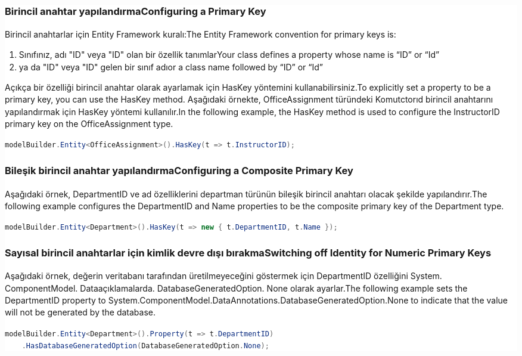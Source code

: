 ### <a name="configuring-a-primary-key"></a><span data-ttu-id="d4ae8-120">Birincil anahtar yapılandırma</span><span class="sxs-lookup"><span data-stu-id="d4ae8-120">Configuring a Primary Key</span></span>  

<span data-ttu-id="d4ae8-121">Birincil anahtarlar için Entity Framework kuralı:</span><span class="sxs-lookup"><span data-stu-id="d4ae8-121">The Entity Framework convention for primary keys is:</span></span>  

1. <span data-ttu-id="d4ae8-122">Sınıfınız, adı "ID" veya "ID" olan bir özellik tanımlar</span><span class="sxs-lookup"><span data-stu-id="d4ae8-122">Your class defines a property whose name is “ID” or “Id”</span></span>  
2. <span data-ttu-id="d4ae8-123">ya da "ID" veya "ID" gelen bir sınıf adı</span><span class="sxs-lookup"><span data-stu-id="d4ae8-123">or a class name followed by “ID” or “Id”</span></span>  

<span data-ttu-id="d4ae8-124">Açıkça bir özelliği birincil anahtar olarak ayarlamak için HasKey yöntemini kullanabilirsiniz.</span><span class="sxs-lookup"><span data-stu-id="d4ae8-124">To explicitly set a property to be a primary key, you can use the HasKey method.</span></span> <span data-ttu-id="d4ae8-125">Aşağıdaki örnekte, OfficeAssignment türündeki Komutctorıd birincil anahtarını yapılandırmak için HasKey yöntemi kullanılır.</span><span class="sxs-lookup"><span data-stu-id="d4ae8-125">In the following example, the HasKey method is used to configure the InstructorID primary key on the OfficeAssignment type.</span></span>  

``` csharp
modelBuilder.Entity<OfficeAssignment>().HasKey(t => t.InstructorID);
```  

### <a name="configuring-a-composite-primary-key"></a><span data-ttu-id="d4ae8-126">Bileşik birincil anahtar yapılandırma</span><span class="sxs-lookup"><span data-stu-id="d4ae8-126">Configuring a Composite Primary Key</span></span>  

<span data-ttu-id="d4ae8-127">Aşağıdaki örnek, DepartmentID ve ad özelliklerini departman türünün bileşik birincil anahtarı olacak şekilde yapılandırır.</span><span class="sxs-lookup"><span data-stu-id="d4ae8-127">The following example configures the DepartmentID and Name properties to be the composite primary key of the Department type.</span></span>  

``` csharp
modelBuilder.Entity<Department>().HasKey(t => new { t.DepartmentID, t.Name });
```  

### <a name="switching-off-identity-for-numeric-primary-keys"></a><span data-ttu-id="d4ae8-128">Sayısal birincil anahtarlar için kimlik devre dışı bırakma</span><span class="sxs-lookup"><span data-stu-id="d4ae8-128">Switching off Identity for Numeric Primary Keys</span></span>  

<span data-ttu-id="d4ae8-129">Aşağıdaki örnek, değerin veritabanı tarafından üretilmeyeceğini göstermek için DepartmentID özelliğini System. ComponentModel. Dataaçıklamalarda. DatabaseGeneratedOption. None olarak ayarlar.</span><span class="sxs-lookup"><span data-stu-id="d4ae8-129">The following example sets the DepartmentID property to System.ComponentModel.DataAnnotations.DatabaseGeneratedOption.None to indicate that the value will not be generated by the database.</span></span>  

``` csharp
modelBuilder.Entity<Department>().Property(t => t.DepartmentID)
    .HasDatabaseGeneratedOption(DatabaseGeneratedOption.None);
```  
